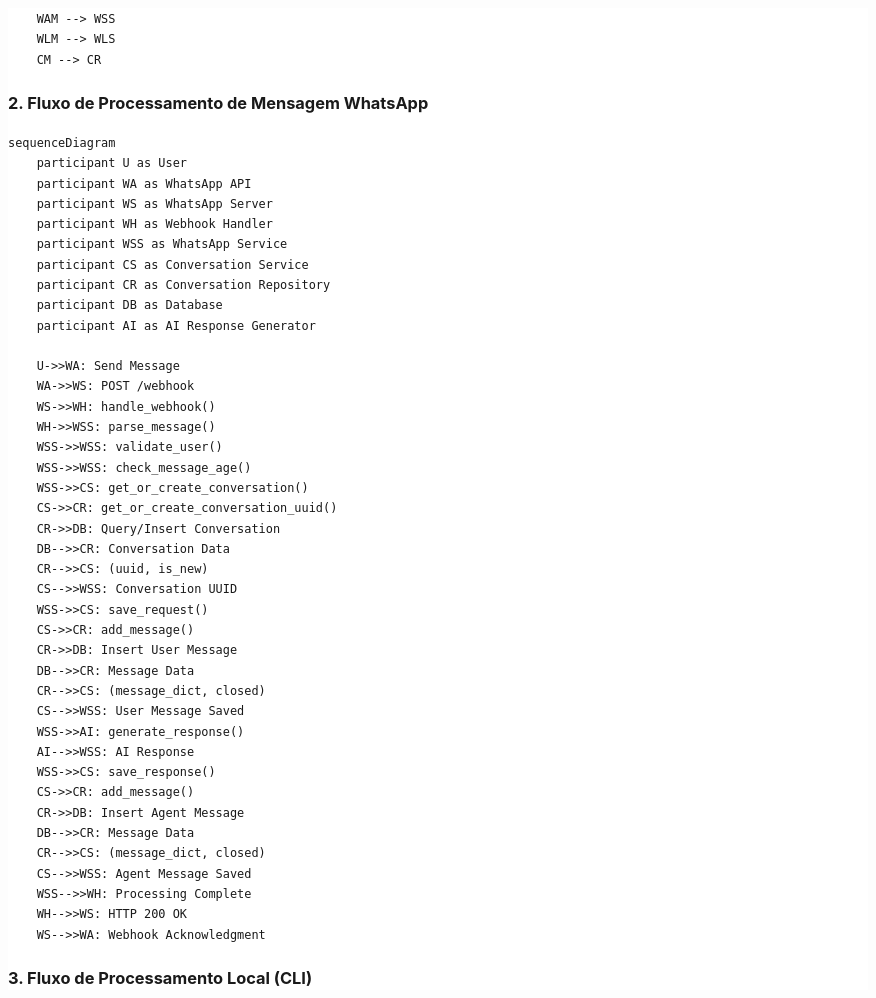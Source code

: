 ```mermaid
    WAM --> WSS
    WLM --> WLS
    CM --> CR
```

### 2. Fluxo de Processamento de Mensagem WhatsApp

```mermaid
sequenceDiagram
    participant U as User
    participant WA as WhatsApp API
    participant WS as WhatsApp Server
    participant WH as Webhook Handler
    participant WSS as WhatsApp Service
    participant CS as Conversation Service
    participant CR as Conversation Repository
    participant DB as Database
    participant AI as AI Response Generator
    
    U->>WA: Send Message
    WA->>WS: POST /webhook
    WS->>WH: handle_webhook()
    WH->>WSS: parse_message()
    WSS->>WSS: validate_user()
    WSS->>WSS: check_message_age()
    WSS->>CS: get_or_create_conversation()
    CS->>CR: get_or_create_conversation_uuid()
    CR->>DB: Query/Insert Conversation
    DB-->>CR: Conversation Data
    CR-->>CS: (uuid, is_new)
    CS-->>WSS: Conversation UUID
    WSS->>CS: save_request()
    CS->>CR: add_message()
    CR->>DB: Insert User Message
    DB-->>CR: Message Data
    CR-->>CS: (message_dict, closed)
    CS-->>WSS: User Message Saved
    WSS->>AI: generate_response()
    AI-->>WSS: AI Response
    WSS->>CS: save_response()
    CS->>CR: add_message()
    CR->>DB: Insert Agent Message
    DB-->>CR: Message Data
    CR-->>CS: (message_dict, closed)
    CS-->>WSS: Agent Message Saved
    WSS-->>WH: Processing Complete
    WH-->>WS: HTTP 200 OK
    WS-->>WA: Webhook Acknowledgment
```

### 3. Fluxo de Processamento Local (CLI)
